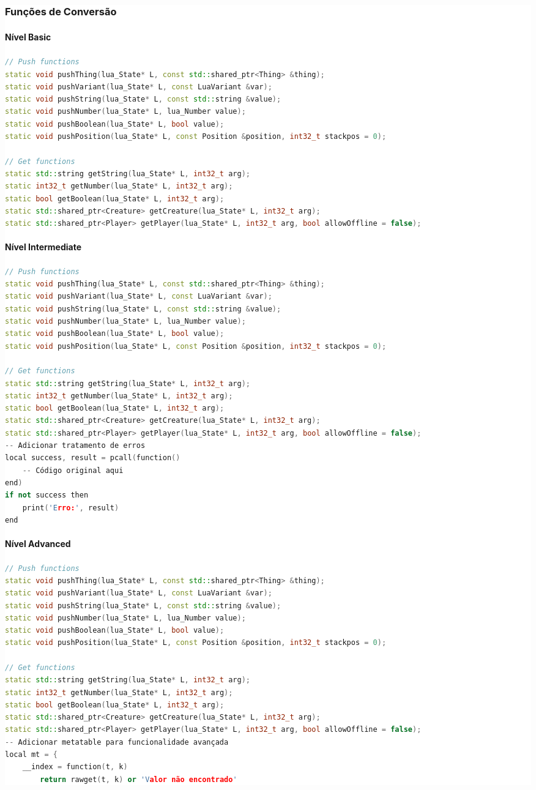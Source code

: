 ### **Funções de Conversão**
#### Nível Basic
```cpp
// Push functions
static void pushThing(lua_State* L, const std::shared_ptr<Thing> &thing);
static void pushVariant(lua_State* L, const LuaVariant &var);
static void pushString(lua_State* L, const std::string &value);
static void pushNumber(lua_State* L, lua_Number value);
static void pushBoolean(lua_State* L, bool value);
static void pushPosition(lua_State* L, const Position &position, int32_t stackpos = 0);

// Get functions
static std::string getString(lua_State* L, int32_t arg);
static int32_t getNumber(lua_State* L, int32_t arg);
static bool getBoolean(lua_State* L, int32_t arg);
static std::shared_ptr<Creature> getCreature(lua_State* L, int32_t arg);
static std::shared_ptr<Player> getPlayer(lua_State* L, int32_t arg, bool allowOffline = false);
```

#### Nível Intermediate
```cpp
// Push functions
static void pushThing(lua_State* L, const std::shared_ptr<Thing> &thing);
static void pushVariant(lua_State* L, const LuaVariant &var);
static void pushString(lua_State* L, const std::string &value);
static void pushNumber(lua_State* L, lua_Number value);
static void pushBoolean(lua_State* L, bool value);
static void pushPosition(lua_State* L, const Position &position, int32_t stackpos = 0);

// Get functions
static std::string getString(lua_State* L, int32_t arg);
static int32_t getNumber(lua_State* L, int32_t arg);
static bool getBoolean(lua_State* L, int32_t arg);
static std::shared_ptr<Creature> getCreature(lua_State* L, int32_t arg);
static std::shared_ptr<Player> getPlayer(lua_State* L, int32_t arg, bool allowOffline = false);
-- Adicionar tratamento de erros
local success, result = pcall(function()
    -- Código original aqui
end)
if not success then
    print('Erro:', result)
end
```

#### Nível Advanced
```cpp
// Push functions
static void pushThing(lua_State* L, const std::shared_ptr<Thing> &thing);
static void pushVariant(lua_State* L, const LuaVariant &var);
static void pushString(lua_State* L, const std::string &value);
static void pushNumber(lua_State* L, lua_Number value);
static void pushBoolean(lua_State* L, bool value);
static void pushPosition(lua_State* L, const Position &position, int32_t stackpos = 0);

// Get functions
static std::string getString(lua_State* L, int32_t arg);
static int32_t getNumber(lua_State* L, int32_t arg);
static bool getBoolean(lua_State* L, int32_t arg);
static std::shared_ptr<Creature> getCreature(lua_State* L, int32_t arg);
static std::shared_ptr<Player> getPlayer(lua_State* L, int32_t arg, bool allowOffline = false);
-- Adicionar metatable para funcionalidade avançada
local mt = {
    __index = function(t, k)
        return rawget(t, k) or 'Valor não encontrado'
```